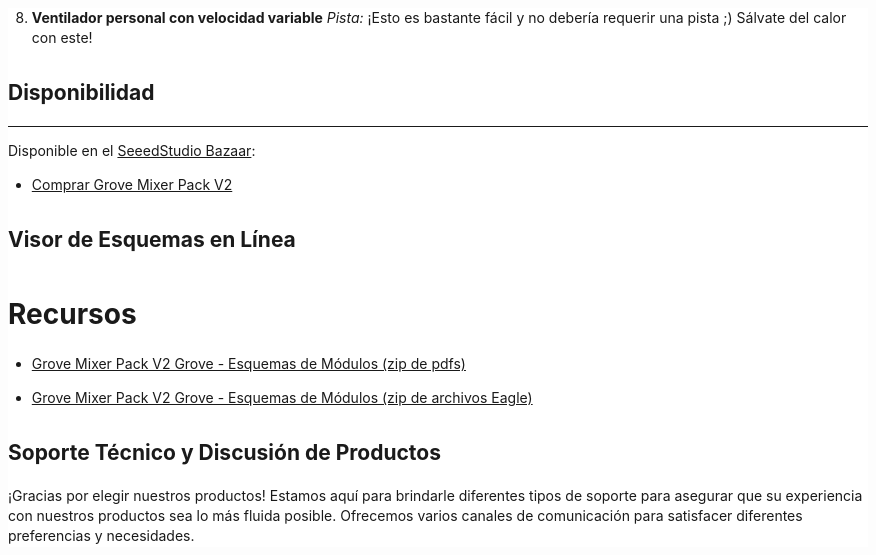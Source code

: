 8. **Ventilador personal con velocidad variable**
_Pista:_ ¡Esto es bastante fácil y no debería requerir una pista ;) Sálvate del calor con este!

## Disponibilidad

---
Disponible en el [SeeedStudio Bazaar](https://www.seeedstudio.com/depot/):

- [Comprar Grove Mixer Pack V2](https://www.seeedstudio.com/depot/Mixer-Pack-V2Electronic-blockswithout-Arduinoplug-and-play-system-p-1867.html?cPath=14)

## Visor de Esquemas en Línea

<div className="altium-ecad-viewer" data-project-src="https://files.seeedstudio.com/wiki/Grove-Mixer_Pack_V2/res/Mixer_Pack_v2_Eagle.zip" style={{borderRadius: '0px 0px 4px 4px', height: 500, borderStyle: 'solid', borderWidth: 1, borderColor: 'rgb(241, 241, 241)', overflow: 'hidden', maxWidth: 1280, maxHeight: 700, boxSizing: 'border-box'}}>
</div>

# Recursos

- [Grove Mixer Pack V2 Grove - Esquemas de Módulos (zip de pdfs)](https://files.seeedstudio.com/wiki/Grove-Mixer_Pack_V2/res/Mixer_Pack_v2_sch_pdf.zip)

- [Grove Mixer Pack V2 Grove - Esquemas de Módulos (zip de archivos Eagle)](https://files.seeedstudio.com/wiki/Grove-Mixer_Pack_V2/res/Mixer_Pack_v2_Eagle.zip)

## Soporte Técnico y Discusión de Productos

¡Gracias por elegir nuestros productos! Estamos aquí para brindarle diferentes tipos de soporte para asegurar que su experiencia con nuestros productos sea lo más fluida posible. Ofrecemos varios canales de comunicación para satisfacer diferentes preferencias y necesidades.

<div class="button_tech_support_container">
<a href="https://forum.seeedstudio.com/" class="button_forum"></a>
<a href="https://www.seeedstudio.com/contacts" class="button_email"></a>
</div>

<div class="button_tech_support_container">
<a href="https://discord.gg/eWkprNDMU7" class="button_discord"></a>
<a href="https://github.com/Seeed-Studio/wiki-documents/discussions/69" class="button_discussion"></a>
</div>
